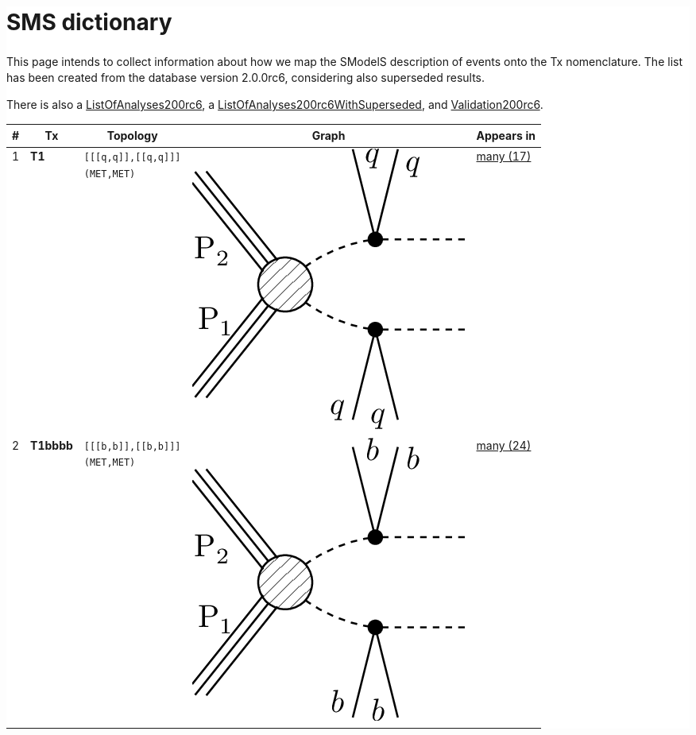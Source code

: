 

# SMS dictionary
This page intends to collect information about how we map the SModelS description of
events onto the Tx nomenclature. The list has been created from the database version 2.0.0rc6, considering also superseded results.

There is also a [ListOfAnalyses200rc6](https://smodels.github.io/docs/ListOfAnalyses200rc6), a [ListOfAnalyses200rc6WithSuperseded](https://smodels.github.io/docs/ListOfAnalyses200rc6WithSuperseded), and [Validation200rc6](Validation200rc6).

| **#** | **Tx** | **Topology** | **Graph** | **Appears in** |
| ----- | ------ | ------------ | --------- | -------------- |
| 1 | <a name="T1"></a>**T1**<br> | `[[[q,q]],[[q,q]]]`<BR>`(MET,MET)` | ![T1](../feyn/straight/T1.png) | [many (17)](ListOfAnalyses200rc6)|
| 2 | <a name="T1bbbb"></a>**T1bbbb**<br> | `[[[b,b]],[[b,b]]]`<BR>`(MET,MET)` | ![T1bbbb](../feyn/straight/T1bbbb.png) | [many (24)](ListOfAnalyses200rc6)|